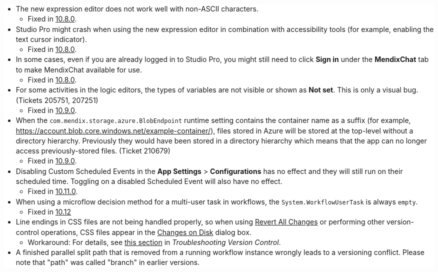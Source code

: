* <a id="ki-expression-editor"></a>The new expression editor does not work well with non-ASCII characters.
    * Fixed in [10.8.0](/releasenotes/studio-pro/10.8/#fix-expression-editor).
* <a id="ki-crash"></a>Studio Pro might crash when using the new expression editor in combination with accessibility tools (for example, enabling the text cursor indicator).
    * Fixed in [10.8.0](/releasenotes/studio-pro/10.8/#fix-crash).
* In some cases, even if you are already logged in to Studio Pro, you might still need to click **Sign in** under the **MendixChat** tab to make MendixChat available for use.
    * Fixed in [10.8.0](/releasenotes/studio-pro/10.8/#fix-sign-in).
* For some activities in the logic editors, the types of variables are not visible or shown as **Not set**. This is only a visual bug. (Tickets 205751, 207251)
    * Fixed in [10.9.0](/releasenotes/studio-pro/10.9/#fix-logic-editors-not-set).
* <a id="ki-runtime-settings"></a>When the `com.mendix.storage.azure.BlobEndpoint` runtime setting contains the container name as a suffix (for example, https://account.blob.core.windows.net/example-container/), files stored in Azure will be stored at the top-level without a directory hierarchy. Previously they would have been stored in a directory hierarchy which means that the app can no longer access previously-stored files. (Ticket 210679)
    * Fixed in [10.9.0](/releasenotes/studio-pro/10.9/#fix-runtime-settings).
* <a id="ki-scheduled-events"></a>Disabling Custom Scheduled Events in the **App Settings** > **Configurations** has no effect and they will still run on their scheduled time. Toggling on a disabled Scheduled Event will also have no effect. 
    * Fixed in [10.11.0](/releasenotes/studio-pro/10.11/#fix-scheduled-events).
* When using a microflow decision method for a multi-user task in workflows, the `System.WorkflowUserTask` is always `empty`.
  * Fixed in [10.12](/releasenotes/studiopro/10.12/#workflow-ki-fix) 
* Line endings in CSS files are not being handled properly, so when using [Revert All Changes](/refguide/using-version-control-in-studio-pro/) or performing other version-control operations, CSS files appear in the [Changes on Disk](/refguide/version-control-menu/#show-changes) dialog box.
    * Workaround: For details, see [this section](/refguide/troubleshoot-version-control-issues/#css-error) in *Troubleshooting Version Control*.
* A finished parallel split path that is removed from a running workflow instance wrongly leads to a versioning conflict. Please note that "path" was called "branch" in earlier versions.